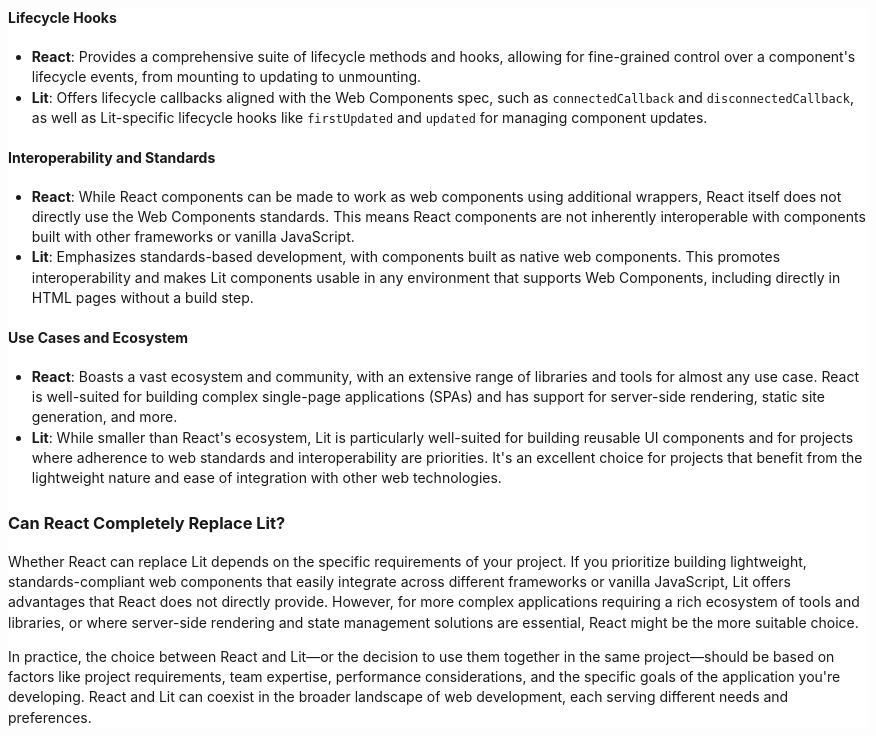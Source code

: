 #### Lifecycle Hooks
- **React**: Provides a comprehensive suite of lifecycle methods and hooks, allowing for fine-grained control over a component's lifecycle events, from mounting to updating to unmounting.
- **Lit**: Offers lifecycle callbacks aligned with the Web Components spec, such as `connectedCallback` and `disconnectedCallback`, as well as Lit-specific lifecycle hooks like `firstUpdated` and `updated` for managing component updates.

#### Interoperability and Standards
- **React**: While React components can be made to work as web components using additional wrappers, React itself does not directly use the Web Components standards. This means React components are not inherently interoperable with components built with other frameworks or vanilla JavaScript.
- **Lit**: Emphasizes standards-based development, with components built as native web components. This promotes interoperability and makes Lit components usable in any environment that supports Web Components, including directly in HTML pages without a build step.

#### Use Cases and Ecosystem
- **React**: Boasts a vast ecosystem and community, with an extensive range of libraries and tools for almost any use case. React is well-suited for building complex single-page applications (SPAs) and has support for server-side rendering, static site generation, and more.
- **Lit**: While smaller than React's ecosystem, Lit is particularly well-suited for building reusable UI components and for projects where adherence to web standards and interoperability are priorities. It's an excellent choice for projects that benefit from the lightweight nature and ease of integration with other web technologies.

### Can React Completely Replace Lit?

Whether React can replace Lit depends on the specific requirements of your project. If you prioritize building lightweight, standards-compliant web components that easily integrate across different frameworks or vanilla JavaScript, Lit offers advantages that React does not directly provide. However, for more complex applications requiring a rich ecosystem of tools and libraries, or where server-side rendering and state management solutions are essential, React might be the more suitable choice.

In practice, the choice between React and Lit—or the decision to use them together in the same project—should be based on factors like project requirements, team expertise, performance considerations, and the specific goals of the application you're developing. React and Lit can coexist in the broader landscape of web development, each serving different needs and preferences.